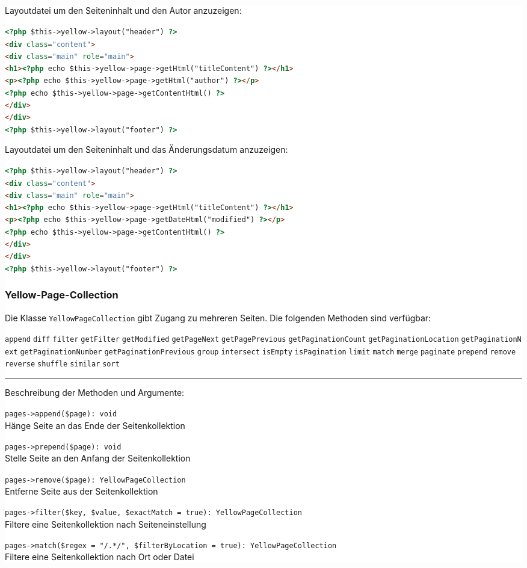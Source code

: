 Layoutdatei um den Seiteninhalt und den Autor anzuzeigen:

``` html
<?php $this->yellow->layout("header") ?>
<div class="content">
<div class="main" role="main">
<h1><?php echo $this->yellow->page->getHtml("titleContent") ?></h1>
<p><?php echo $this->yellow->page->getHtml("author") ?></p>
<?php echo $this->yellow->page->getContentHtml() ?>
</div>
</div>
<?php $this->yellow->layout("footer") ?>
```

Layoutdatei um den Seiteninhalt und das Änderungsdatum anzuzeigen:

``` html
<?php $this->yellow->layout("header") ?>
<div class="content">
<div class="main" role="main">
<h1><?php echo $this->yellow->page->getHtml("titleContent") ?></h1>
<p><?php echo $this->yellow->page->getDateHtml("modified") ?></p>
<?php echo $this->yellow->page->getContentHtml() ?>
</div>
</div>
<?php $this->yellow->layout("footer") ?>
```

### Yellow-Page-Collection

Die Klasse `YellowPageCollection` gibt Zugang zu mehreren Seiten. Die folgenden Methoden sind verfügbar:

`append` `diff` `filter` `getFilter` `getModified` `getPageNext` `getPagePrevious` `getPaginationCount` `getPaginationLocation` `getPaginationNext` `getPaginationNumber` `getPaginationPrevious` `group` `intersect` `isEmpty` `isPagination` `limit` `match` `merge` `paginate` `prepend` `remove` `reverse` `shuffle` `similar` `sort`

---

Beschreibung der Methoden und Argumente:

`pages->append($page): void`  
Hänge Seite an das Ende der Seitenkollektion

`pages->prepend($page): void`  
Stelle Seite an den Anfang der Seitenkollektion

`pages->remove($page): YellowPageCollection`  
Entferne Seite aus der Seitenkollektion

`pages->filter($key, $value, $exactMatch = true): YellowPageCollection`  
Filtere eine Seitenkollektion nach Seiteneinstellung

`pages->match($regex = "/.*/", $filterByLocation = true): YellowPageCollection`  
Filtere eine Seitenkollektion nach Ort oder Datei
